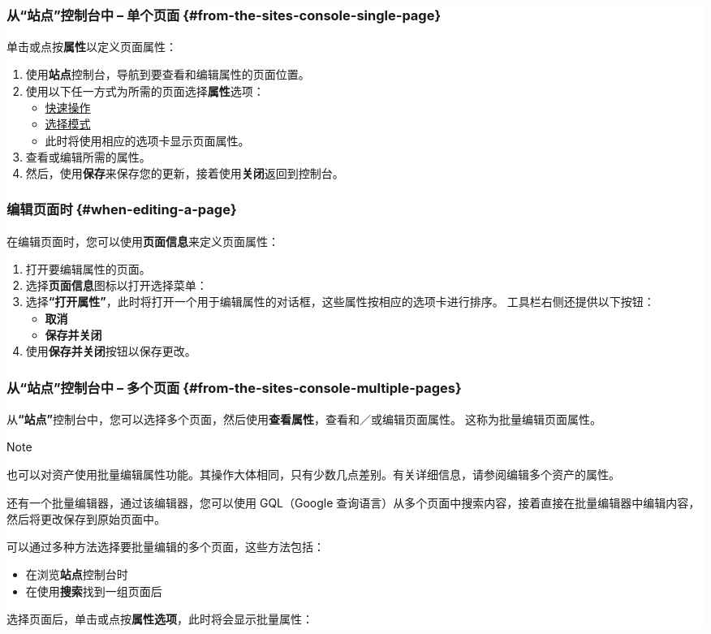 ### 从“站点”控制台中 – 单个页面 {#from-the-sites-console-single-page}

单击或点按&#x200B;**属性**&#x200B;以定义页面属性：

1. 使用&#x200B;**站点**&#x200B;控制台，导航到要查看和编辑属性的页面位置。
1. 使用以下任一方式为所需的页面选择&#x200B;**属性**&#x200B;选项：
   * [快速操作](/help/sites-cloud/authoring/getting-started/basic-handling.md#quick-actions)
   * [选择模式](/help/sites-cloud/authoring/getting-started/basic-handling.md#selecting-resources)
   * 此时将使用相应的选项卡显示页面属性。
1. 查看或编辑所需的属性。
1. 然后，使用&#x200B;**保存**&#x200B;来保存您的更新，接着使用&#x200B;**关闭**&#x200B;返回到控制台。

### 编辑页面时 {#when-editing-a-page}

在编辑页面时，您可以使用&#x200B;**页面信息**&#x200B;来定义页面属性：

1. 打开要编辑属性的页面。
1. 选择&#x200B;**页面信息**&#x200B;图标以打开选择菜单：
1. 选择&#x200B;**“打开属性”**，此时将打开一个用于编辑属性的对话框，这些属性按相应的选项卡进行排序。 工具栏右侧还提供以下按钮：
   * **取消**
   * **保存并关闭**
1. 使用&#x200B;**保存并关闭**&#x200B;按钮以保存更改。

### 从“站点”控制台中 – 多个页面 {#from-the-sites-console-multiple-pages}

从&#x200B;**“站点”**&#x200B;控制台中，您可以选择多个页面，然后使用&#x200B;**查看属性**，查看和／或编辑页面属性。 这称为批量编辑页面属性。

>[!NOTE]
>
>也可以对资产使用批量编辑属性功能。其操作大体相同，只有少数几点差别。有关详细信息，请参阅编辑多个资产的属性。
>
>还有一个批量编辑器，通过该编辑器，您可以使用 GQL（Google 查询语言）从多个页面中搜索内容，接着直接在批量编辑器中编辑内容，然后将更改保存到原始页面中。



可以通过多种方法选择要批量编辑的多个页面，这些方法包括：

* 在浏览&#x200B;**站点**&#x200B;控制台时
* 在使用&#x200B;**搜索**&#x200B;找到一组页面后

选择页面后，单击或点按&#x200B;**属性选项**，此时将会显示批量属性：
